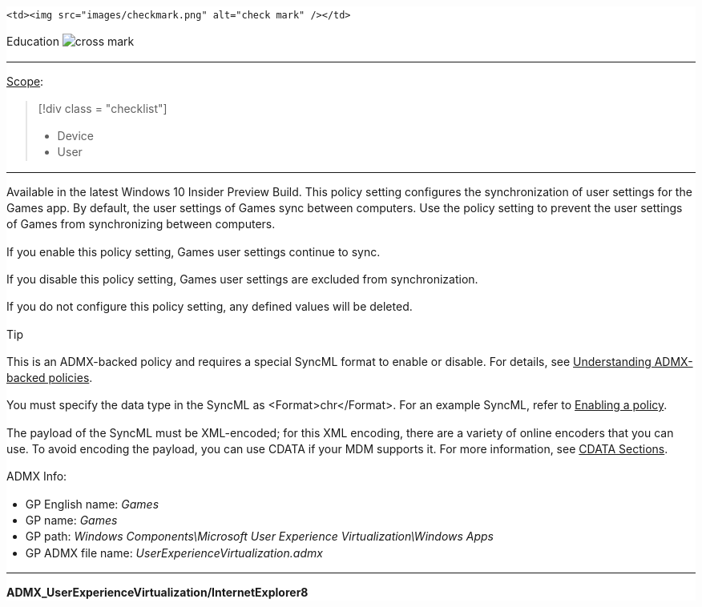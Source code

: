     <td><img src="images/checkmark.png" alt="check mark" /></td>
</tr>
<tr>
    <td>Education</td>
    <td><img src="images/crossmark.png" alt="cross mark" /></td>
</tr>
</table>


<hr/>


[Scope](./policy-configuration-service-provider.md#policy-scope):

> [!div class = "checklist"]
> * Device
> * User

<hr/>



Available in the latest Windows 10 Insider Preview Build. This policy setting configures the synchronization of user settings for the Games app. By default, the user settings of Games sync between computers. Use the policy setting to prevent the user settings of Games from synchronizing between computers.

If you enable this policy setting, Games user settings continue to sync.

If you disable this policy setting, Games user settings are excluded from synchronization.

If you do not configure this policy setting, any defined values will be deleted.


> [!TIP]
> This is an ADMX-backed policy and requires a special SyncML format to enable or disable. For details, see [Understanding ADMX-backed policies](./understanding-admx-backed-policies.md).
> 
> You must specify the data type in the SyncML as &lt;Format&gt;chr&lt;/Format&gt;. For an example SyncML, refer to [Enabling a policy](./understanding-admx-backed-policies.md#enabling-a-policy).
> 
> The payload of the SyncML must be XML-encoded; for this XML encoding, there are a variety of online encoders that you can use. To avoid encoding the payload, you can use CDATA if your MDM supports it. For more information, see [CDATA Sections](http://www.w3.org/TR/REC-xml/#sec-cdata-sect).


ADMX Info:  
-   GP English name: *Games*
-   GP name: *Games*
-   GP path: *Windows Components\Microsoft User Experience Virtualization\Windows Apps*
-   GP ADMX file name: *UserExperienceVirtualization.admx*



<hr/>


<a href="" id="admx-userexperiencevirtualization-internetexplorer8"></a>**ADMX_UserExperienceVirtualization/InternetExplorer8**  
